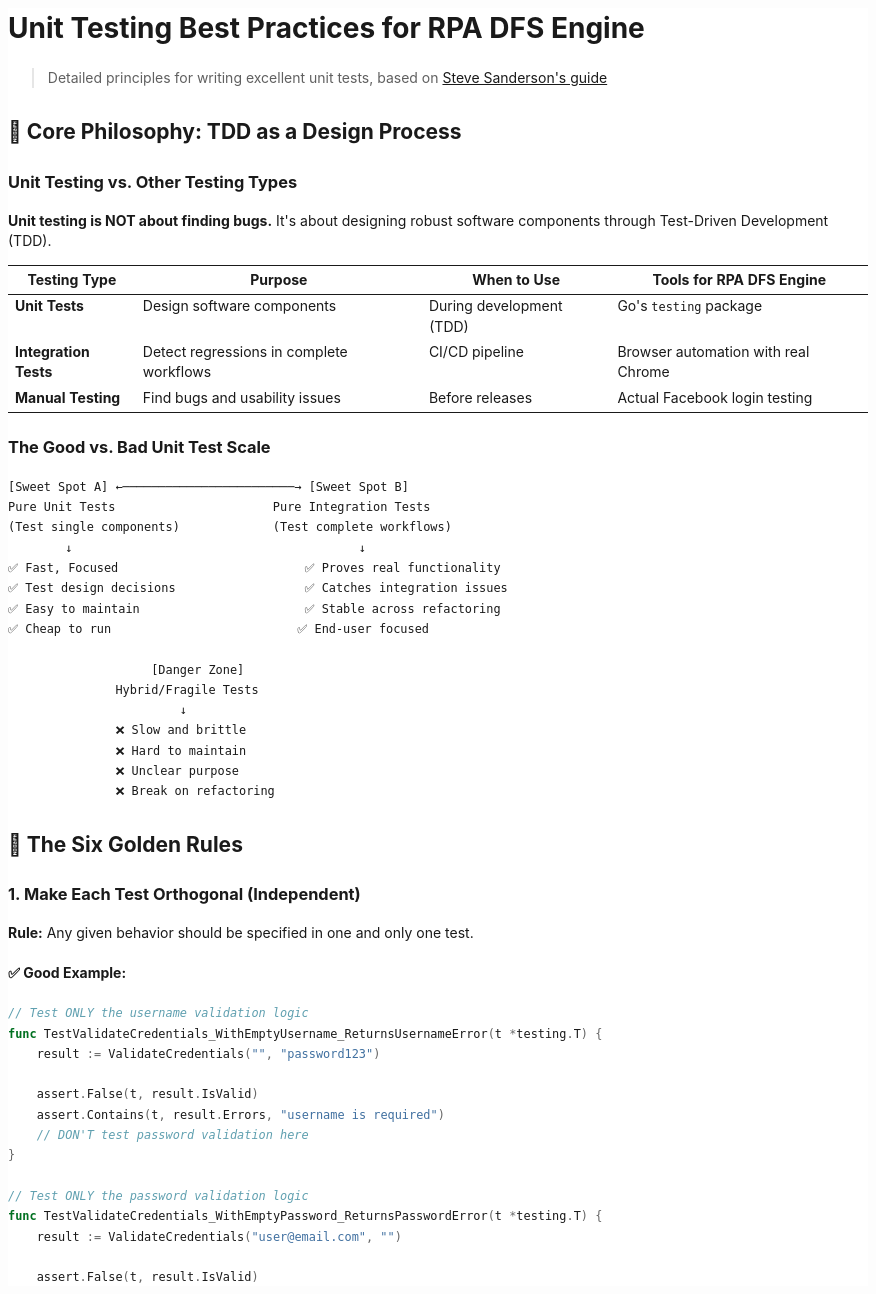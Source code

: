 # Unit Testing Best Practices for RPA DFS Engine

> Detailed principles for writing excellent unit tests, based on [Steve Sanderson's guide](https://gist.github.com/vadymhimself/763e96dd8495bb77325efd082e63c9f5)

## 🎯 **Core Philosophy: TDD as a Design Process**

### **Unit Testing vs. Other Testing Types**

**Unit testing is NOT about finding bugs.** It's about designing robust software components through Test-Driven Development (TDD).

| Testing Type | Purpose | When to Use | Tools for RPA DFS Engine |
|--------------|---------|-------------|--------------------------|
| **Unit Tests** | Design software components | During development (TDD) | Go's `testing` package |
| **Integration Tests** | Detect regressions in complete workflows | CI/CD pipeline | Browser automation with real Chrome |
| **Manual Testing** | Find bugs and usability issues | Before releases | Actual Facebook login testing |

### **The Good vs. Bad Unit Test Scale**

```
[Sweet Spot A] ←────────────────────────→ [Sweet Spot B]
Pure Unit Tests                      Pure Integration Tests
(Test single components)             (Test complete workflows)
        ↓                                        ↓
✅ Fast, Focused                          ✅ Proves real functionality
✅ Test design decisions                  ✅ Catches integration issues  
✅ Easy to maintain                       ✅ Stable across refactoring
✅ Cheap to run                          ✅ End-user focused

                    [Danger Zone]
               Hybrid/Fragile Tests
                        ↓
               ❌ Slow and brittle
               ❌ Hard to maintain
               ❌ Unclear purpose
               ❌ Break on refactoring
```

## 📏 **The Six Golden Rules**

### **1. Make Each Test Orthogonal (Independent)**

**Rule:** Any given behavior should be specified in one and only one test.

#### ✅ **Good Example:**
```go
// Test ONLY the username validation logic
func TestValidateCredentials_WithEmptyUsername_ReturnsUsernameError(t *testing.T) {
    result := ValidateCredentials("", "password123")
    
    assert.False(t, result.IsValid)
    assert.Contains(t, result.Errors, "username is required")
    // DON'T test password validation here
}

// Test ONLY the password validation logic  
func TestValidateCredentials_WithEmptyPassword_ReturnsPasswordError(t *testing.T) {
    result := ValidateCredentials("user@email.com", "")
    
    assert.False(t, result.IsValid)
```